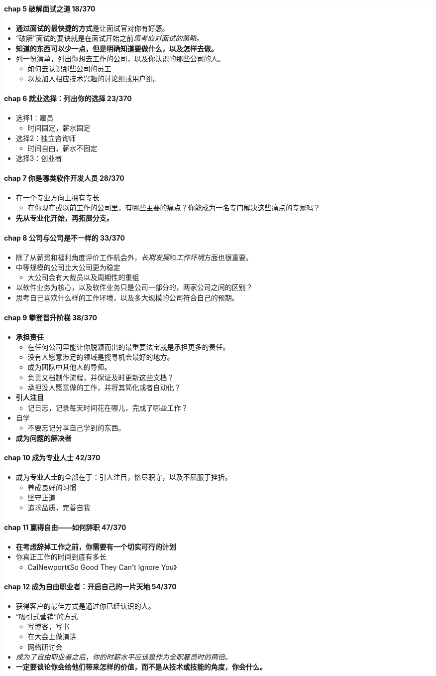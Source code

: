 ####  chap 5 破解面试之道 18/370
+ **通过面试的最快捷的方式**是让面试官对你有好感。
+ “破解”面试的要诀就是在面试开始之前*思考应对面试的策略。*
+ **知道的东西可以少一点，但是明确知道要做什么，以及怎样去做。**
+ 列一份清单，列出你想去工作的公司，以及你认识的那些公司的人。
	+ 如何去认识那些公司的员工
	+ 以及加入相应技术兴趣的讨论组或用户组。

####  chap 6 就业选择：列出你的选择 23/370
+ 选择1：雇员	
	+ 时间固定，薪水固定
+ 选择2：独立咨询师
	+ 时间自由，薪水不固定
+ 选择3：创业者

####  chap 7 你是哪类软件开发人员 28/370
+ 在一个专业方向上拥有专长
	+ 在你现在或以前工作的公司里，有哪些主要的痛点？你能成为一名专门解决这些痛点的专家吗？
+ **先从专业化开始，再拓展分支。**

####  chap 8 公司与公司是不一样的 33/370
+ 除了从薪资和福利角度评价工作机会外，*长期发展*和*工作环境*方面也很重要。
+ 中等规模的公司比大公司更为稳定
	+ 大公司会有大裁员以及周期性的重组
+ 以软件业务为核心，以及软件业务只是公司一部分的，两家公司之间的区别？
+ 思考自己喜欢什么样的工作环境，以及多大规模的公司符合自己的预期。 

####  chap 9 攀登晋升阶梯 38/370
+ **承担责任**
	+ 在任何公司里能让你脱颖而出的最重要法宝就是承担更多的责任。
	+ 没有人愿意涉足的领域是搜寻机会最好的地方。
	+ 成为团队中其他人的导师。
	+ 负责文档制作流程，并保证及时更新这些文档？
	+ 承担没人愿意做的工作，并将其简化或者自动化？
+ **引人注目**
	+ 记日志，记录每天时间花在哪儿，完成了哪些工作？
+ 自学
	+ 不要忘记分享自己学到的东西。
+ **成为问题的解决者**

####  chap 10 成为专业人士 42/370
+ 成为**专业人士**的全部在于：引人注目，恪尽职守，以及不屈服于挫折。
	+ 养成良好的习惯
	+ 坚守正道
	+ 追求品质，完善自我
####  chap 11 赢得自由——如何辞职 47/370
+ **在考虑辞掉工作之前，你需要有一个切实可行的计划**
+ 你真正工作的时间到底有多长
	+ CalNewport《So Good They Can't Ignore You》 

####  chap 12 成为自由职业者：开启自己的一片天地 54/370
+ 获得客户的最佳方式是通过你已经认识的人。
+ “吸引式营销”的方式
	+ 写博客，写书
	+ 在大会上做演讲
	+ 网络研讨会
+ *成为了自由职业者之后，你的时薪水平应该是作为全职雇员时的两倍。*
+ **一定要谈论你会给他们带来怎样的价值，而不是从技术或技能的角度，你会什么。**
